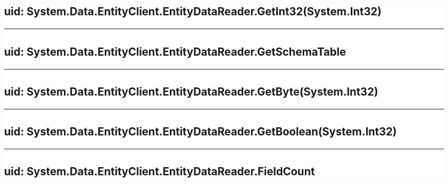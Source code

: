 uid: System.Data.EntityClient.EntityDataReader.GetInt32(System.Int32)
---

---
uid: System.Data.EntityClient.EntityDataReader.GetSchemaTable
---

---
uid: System.Data.EntityClient.EntityDataReader.GetByte(System.Int32)
---

---
uid: System.Data.EntityClient.EntityDataReader.GetBoolean(System.Int32)
---

---
uid: System.Data.EntityClient.EntityDataReader.FieldCount
---
